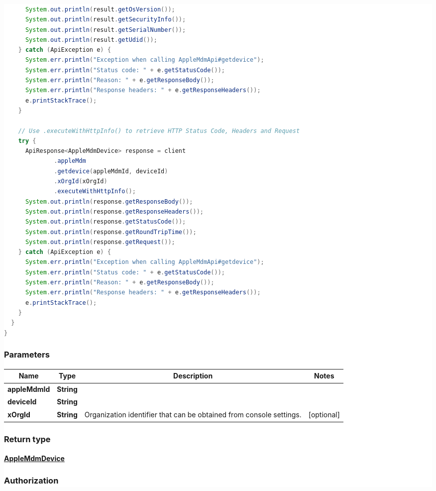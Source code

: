 ```java
      System.out.println(result.getOsVersion());
      System.out.println(result.getSecurityInfo());
      System.out.println(result.getSerialNumber());
      System.out.println(result.getUdid());
    } catch (ApiException e) {
      System.err.println("Exception when calling AppleMdmApi#getdevice");
      System.err.println("Status code: " + e.getStatusCode());
      System.err.println("Reason: " + e.getResponseBody());
      System.err.println("Response headers: " + e.getResponseHeaders());
      e.printStackTrace();
    }

    // Use .executeWithHttpInfo() to retrieve HTTP Status Code, Headers and Request
    try {
      ApiResponse<AppleMdmDevice> response = client
              .appleMdm
              .getdevice(appleMdmId, deviceId)
              .xOrgId(xOrgId)
              .executeWithHttpInfo();
      System.out.println(response.getResponseBody());
      System.out.println(response.getResponseHeaders());
      System.out.println(response.getStatusCode());
      System.out.println(response.getRoundTripTime());
      System.out.println(response.getRequest());
    } catch (ApiException e) {
      System.err.println("Exception when calling AppleMdmApi#getdevice");
      System.err.println("Status code: " + e.getStatusCode());
      System.err.println("Reason: " + e.getResponseBody());
      System.err.println("Response headers: " + e.getResponseHeaders());
      e.printStackTrace();
    }
  }
}

```

### Parameters

| Name | Type | Description  | Notes |
|------------- | ------------- | ------------- | -------------|
| **appleMdmId** | **String**|  | |
| **deviceId** | **String**|  | |
| **xOrgId** | **String**| Organization identifier that can be obtained from console settings. | [optional] |

### Return type

[**AppleMdmDevice**](AppleMdmDevice.md)

### Authorization
